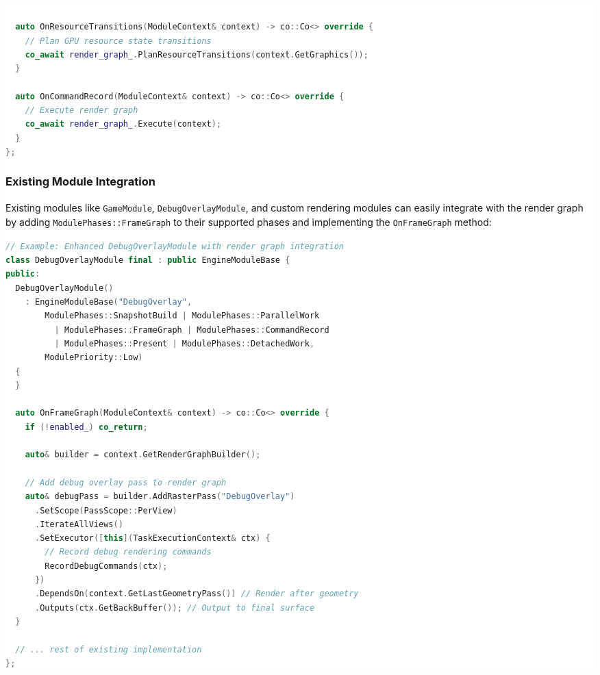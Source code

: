 ```cpp

  auto OnResourceTransitions(ModuleContext& context) -> co::Co<> override {
    // Plan GPU resource state transitions
    co_await render_graph_.PlanResourceTransitions(context.GetGraphics());
  }

  auto OnCommandRecord(ModuleContext& context) -> co::Co<> override {
    // Execute render graph
    co_await render_graph_.Execute(context);
  }
};
```

### Existing Module Integration

Existing modules like `GameModule`, `DebugOverlayModule`, and custom rendering modules can easily integrate with the render graph by adding `ModulePhases::FrameGraph` to their supported phases and implementing the `OnFrameGraph` method:

```cpp
// Example: Enhanced DebugOverlayModule with render graph integration
class DebugOverlayModule final : public EngineModuleBase {
public:
  DebugOverlayModule()
    : EngineModuleBase("DebugOverlay",
        ModulePhases::SnapshotBuild | ModulePhases::ParallelWork
          | ModulePhases::FrameGraph | ModulePhases::CommandRecord
          | ModulePhases::Present | ModulePhases::DetachedWork,
        ModulePriority::Low)
  {
  }

  auto OnFrameGraph(ModuleContext& context) -> co::Co<> override {
    if (!enabled_) co_return;

    auto& builder = context.GetRenderGraphBuilder();

    // Add debug overlay pass to render graph
    auto& debugPass = builder.AddRasterPass("DebugOverlay")
      .SetScope(PassScope::PerView)
      .IterateAllViews()
      .SetExecutor([this](TaskExecutionContext& ctx) {
        // Record debug rendering commands
        RecordDebugCommands(ctx);
      })
      .DependsOn(context.GetLastGeometryPass()) // Render after geometry
      .Outputs(ctx.GetBackBuffer()); // Output to final surface
  }

  // ... rest of existing implementation
};
```
